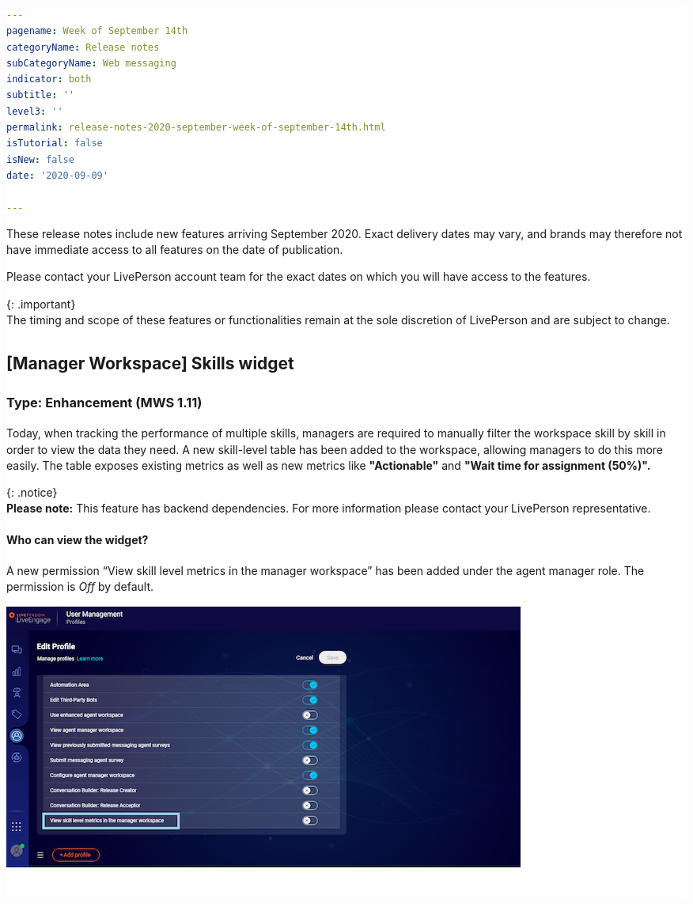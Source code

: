 ```yaml
---
pagename: Week of September 14th
categoryName: Release notes
subCategoryName: Web messaging
indicator: both
subtitle: ''
level3: ''
permalink: release-notes-2020-september-week-of-september-14th.html
isTutorial: false
isNew: false
date: '2020-09-09'

---
```


These release notes include new features arriving September 2020. Exact delivery dates may vary, and brands may therefore not have immediate access to all features on the date of publication.

Please contact your LivePerson account team for the exact dates on which you will have access to the features.

{: .important}  
The timing and scope of these features or functionalities remain at the sole discretion of LivePerson and are subject to change.

## [Manager Workspace] Skills widget 
### Type: Enhancement (MWS 1.11) 

Today, when tracking the performance of multiple skills, managers are required to manually filter the workspace skill by skill in order to view the data they need. A new skill-level table has been added to the workspace, allowing managers to do this more easily. The table exposes existing metrics as well as new metrics like **"Actionable"** and  **"Wait time for assignment (50%)".**

{: .notice}  
**Please note:** This feature has backend dependencies. For more information please contact your LivePerson representative. 

#### Who can view the widget?
A new permission “View skill level metrics in the manager workspace” has been added under the agent manager role.
The permission is *Off* by default.

![](img/week-of-september-14-1.png)
